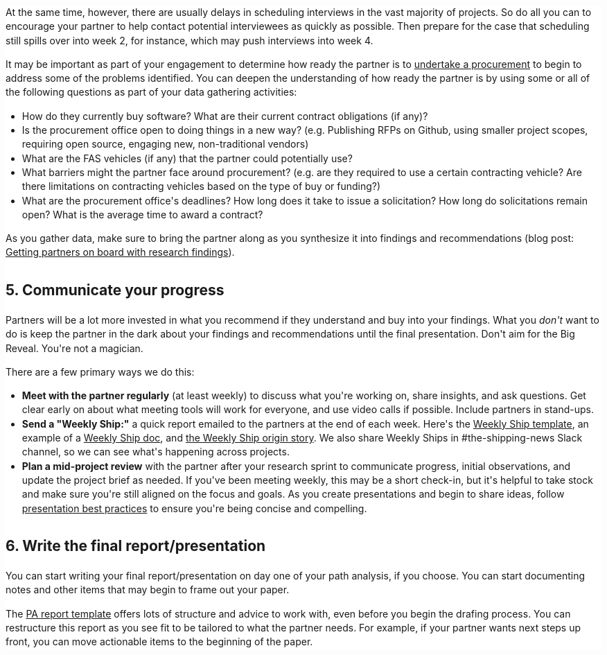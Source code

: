 At the same time, however, there are usually delays in scheduling interviews in the vast majority of projects. So do all you can to encourage your partner to help contact potential interviewees as quickly as possible. Then prepare for the case that scheduling still spills over into week 2, for instance, which may push interviews into week 4.

It may be important as part of your engagement to determine how ready the partner is to [undertake a procurement](https://handbook.18f.gov/acquisition-engagement-types/) to begin to address some of the problems identified. You can deepen the understanding of how ready the partner is by using some or all of the following questions as part of your data gathering activities:

* How do they currently buy software? What are their current contract obligations (if any)?
* Is the procurement office open to doing things in a new way? (e.g. Publishing RFPs on Github, using smaller project scopes, requiring open source, engaging new, non-traditional vendors)
* What are the FAS vehicles (if any) that the partner could potentially use?
* What barriers might the partner face around procurement? (e.g. are they required to use a certain contracting vehicle? Are there limitations on contracting vehicles based on the type of buy or funding?)
* What are the procurement office's deadlines? How long does it take to issue a solicitation? How long do solicitations remain open? What is the average time to award a contract?

As you gather data, make sure to bring the partner along as you synthesize it into findings and recommendations (blog post: [Getting partners on board with research findings](https://18f.gsa.gov/2018/02/06/getting-partners-on-board-with-research-findings/)).

## 5. Communicate your progress
Partners will be a lot more invested in what you recommend if they understand and buy into your findings. What you *don't* want to do is keep the partner in the dark about your findings and recommendations until the final presentation. Don't aim for the Big Reveal. You're not a magician. 

There are a few primary ways we do this:

- **Meet with the partner regularly** (at least weekly) to discuss what you're working on, share insights, and ask questions. Get clear early on about what meeting tools will work for everyone, and use video calls if possible. Include partners in stand-ups.
- **Send a "Weekly Ship:"** a quick report emailed to the partners at the end of each week. Here's the [Weekly Ship template](https://docs.google.com/document/d/1ulPzFvBLunXm3MD0xL8nPzlJDOoFJbNLPo0Sl6ph99Q/edit), an example of a [Weekly Ship doc](https://docs.google.com/document/d/1uWNqM_2I3i1-UAysYxXt9C3UN_892sJoeeUV0z6wPhM/edit#heading=h.lg378il4ug92), and [the Weekly Ship origin story](https://docs.google.com/document/d/1tdbh_rmIsRgMEBQXh5x6fVAAE4ajUHj8eZ2eFF4acO0/edit#). We also share Weekly Ships in #the-shipping-news Slack channel, so we can see what's happening across projects.
- **Plan a mid-project review** with the partner after your research sprint to communicate progress, initial observations, and update the project brief as needed. If you've been meeting weekly, this may be a short check-in, but it's helpful to take stock and make sure you're still aligned on the focus and goals. As you create presentations and begin to share ideas, follow [presentation best practices](https://docs.google.com/document/d/1SwWADPsr_rDlHRaga7mFwY-F4vvrU8dfcmL9Sbbd364/edit) to ensure you're being concise and compelling.

## 6. Write the final report/presentation
You can start writing your final report/presentation on day one of your path analysis, if you choose. You can start documenting notes and other items that may begin to frame out your paper.

The [PA report template](https://docs.google.com/document/d/1DBgwnnHuvR2fAojOwjP8gZ3_jA9pEAGRRKOnmH69d0s/edit) offers lots of structure and advice to work with, even before you begin the drafing process.  You can restructure this report as you see fit to be tailored to what the partner needs.  For example, if your partner wants next steps up front, you can move actionable items to the beginning of the paper.
